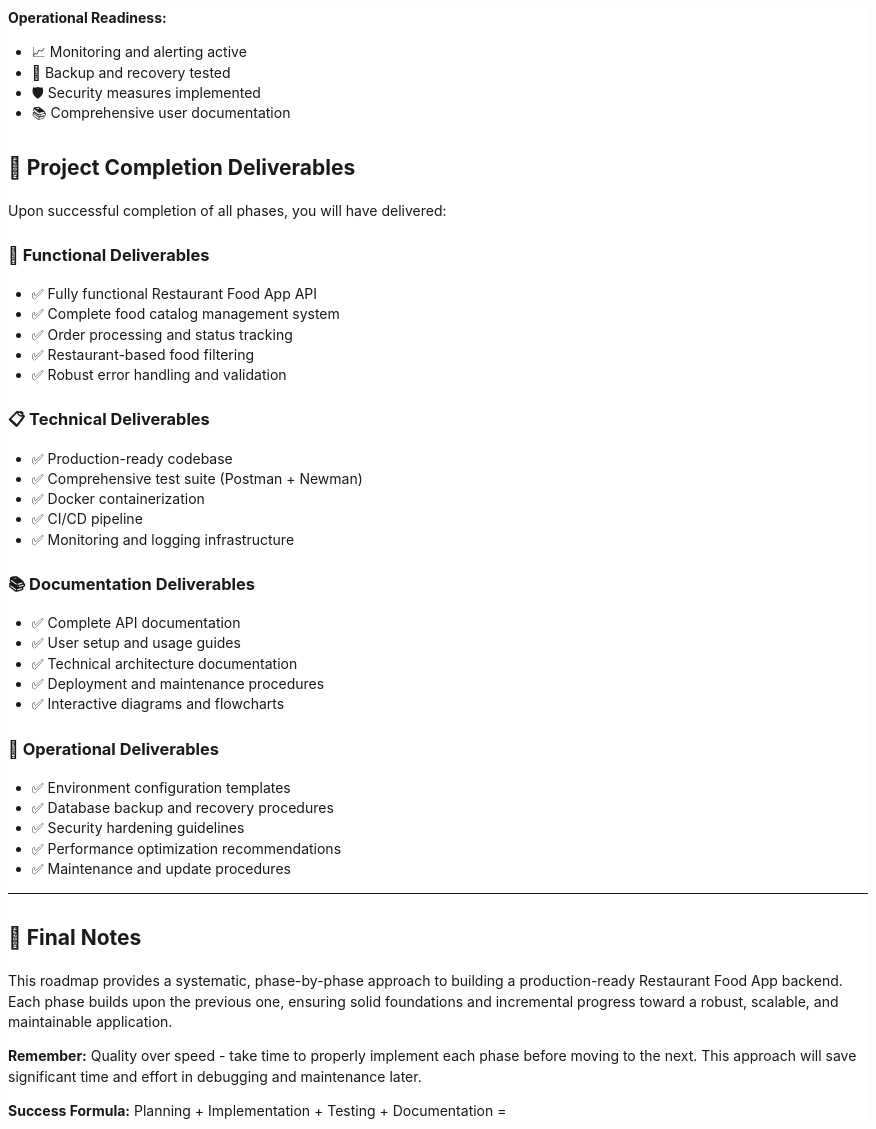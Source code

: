 **Operational Readiness:**
- 📈 Monitoring and alerting active
- 💾 Backup and recovery tested
- 🛡️ Security measures implemented
- 📚 Comprehensive user documentation

## 🎉 Project Completion Deliverables

Upon successful completion of all phases, you will have delivered:

### 🎯 **Functional Deliverables**
- ✅ Fully functional Restaurant Food App API
- ✅ Complete food catalog management system
- ✅ Order processing and status tracking
- ✅ Restaurant-based food filtering
- ✅ Robust error handling and validation

### 📋 **Technical Deliverables**
- ✅ Production-ready codebase
- ✅ Comprehensive test suite (Postman + Newman)
- ✅ Docker containerization
- ✅ CI/CD pipeline
- ✅ Monitoring and logging infrastructure

### 📚 **Documentation Deliverables**
- ✅ Complete API documentation
- ✅ User setup and usage guides
- ✅ Technical architecture documentation
- ✅ Deployment and maintenance procedures
- ✅ Interactive diagrams and flowcharts

### 🔧 **Operational Deliverables**
- ✅ Environment configuration templates
- ✅ Database backup and recovery procedures
- ✅ Security hardening guidelines
- ✅ Performance optimization recommendations
- ✅ Maintenance and update procedures

---

## 🏁 **Final Notes**

This roadmap provides a systematic, phase-by-phase approach to building a production-ready Restaurant Food App backend. Each phase builds upon the previous one, ensuring solid foundations and incremental progress toward a robust, scalable, and maintainable application.

**Remember:** Quality over speed - take time to properly implement each phase before moving to the next. This approach will save significant time and effort in debugging and maintenance later.

**Success Formula:** Planning + Implementation + Testing + Documentation =